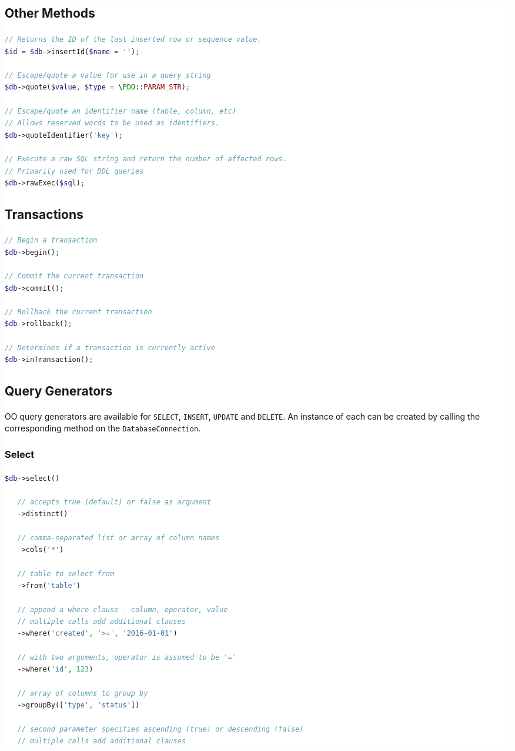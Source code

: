 ## Other Methods
```php
// Returns the ID of the last inserted row or sequence value.
$id = $db->insertId($name = '');

// Escape/quote a value for use in a query string
$db->quote($value, $type = \PDO::PARAM_STR);

// Escape/quote an identifier name (table, column, etc)
// Allows reserved words to be used as identifiers.
$db->quoteIdentifier('key');

// Execute a raw SQL string and return the number of affected rows.
// Primarily used for DDL queries
$db->rawExec($sql);
```

## Transactions
```php
// Begin a transaction
$db->begin();

// Commit the current transaction
$db->commit();

// Rollback the current transaction
$db->rollback();

// Determines if a transaction is currently active
$db->inTransaction();
```

## Query Generators

OO query generators are available for `SELECT`, `INSERT`, `UPDATE` and `DELETE`.
An instance of each can be created by calling the corresponding method on the `DatabaseConnection`.

### Select
```php
$db->select()

   // accepts true (default) or false as argument
   ->distinct()

   // comma-separated list or array of column names
   ->cols('*')

   // table to select from
   ->from('table')

   // append a where clause - column, operator, value
   // multiple calls add additional clauses
   ->where('created', '>=', '2016-01-01')		

   // with two arguments, operator is assumed to be '='
   ->where('id', 123)

   // array of columns to group by
   ->groupBy(['type', 'status'])

   // second parameter specifies ascending (true) or descending (false)
   // multiple calls add additional clauses
```